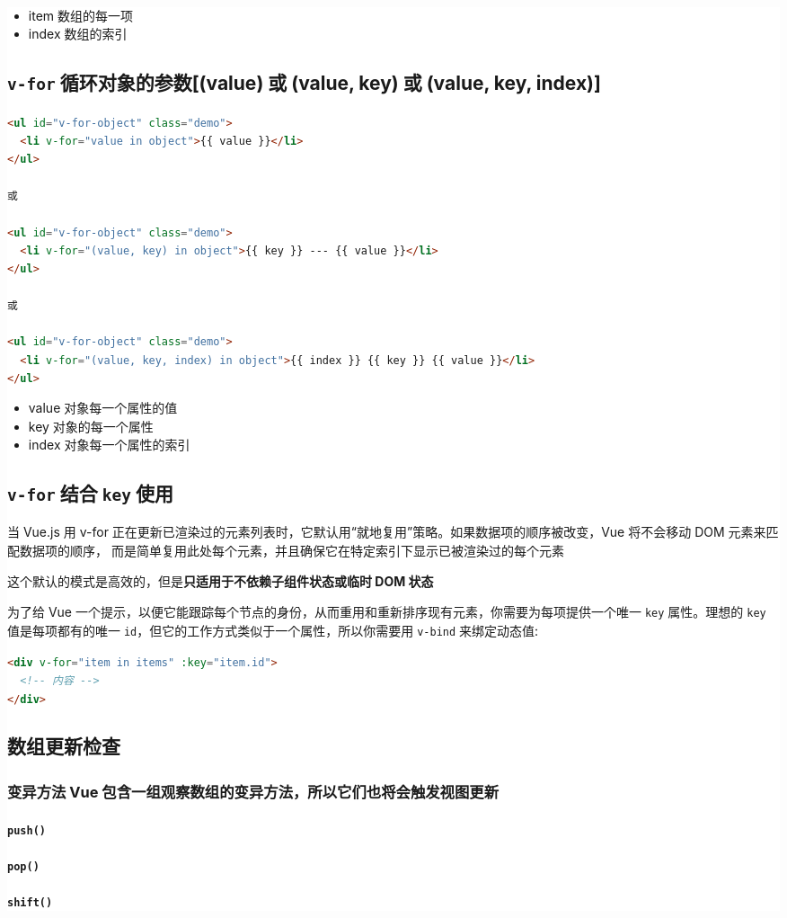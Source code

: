 - item 数组的每一项
- index 数组的索引

## `v-for` 循环对象的参数[(value) 或 (value, key) 或 (value, key, index)]

```html
<ul id="v-for-object" class="demo">
  <li v-for="value in object">{{ value }}</li>
</ul>

或

<ul id="v-for-object" class="demo">
  <li v-for="(value, key) in object">{{ key }} --- {{ value }}</li>
</ul>

或

<ul id="v-for-object" class="demo">
  <li v-for="(value, key, index) in object">{{ index }} {{ key }} {{ value }}</li>
</ul>
```

- value 对象每一个属性的值
- key 对象的每一个属性
- index 对象每一个属性的索引

## `v-for` 结合 `key` 使用

当 Vue.js 用 v-for 正在更新已渲染过的元素列表时，它默认用“就地复用”策略。如果数据项的顺序被改变，Vue 将不会移动 DOM 元素来匹配数据项的顺序， 而是简单复用此处每个元素，并且确保它在特定索引下显示已被渲染过的每个元素

这个默认的模式是高效的，但是**只适用于不依赖子组件状态或临时 DOM 状态**

为了给 Vue 一个提示，以便它能跟踪每个节点的身份，从而重用和重新排序现有元素，你需要为每项提供一个唯一 `key` 属性。理想的 `key` 值是每项都有的唯一 `id`，但它的工作方式类似于一个属性，所以你需要用 `v-bind` 来绑定动态值:

```html
<div v-for="item in items" :key="item.id">
  <!-- 内容 -->
</div>
```

## 数组更新检查

### 变异方法 Vue 包含一组观察数组的变异方法，所以它们也将会触发视图更新

#### `push()`

#### `pop()`

#### `shift()`

